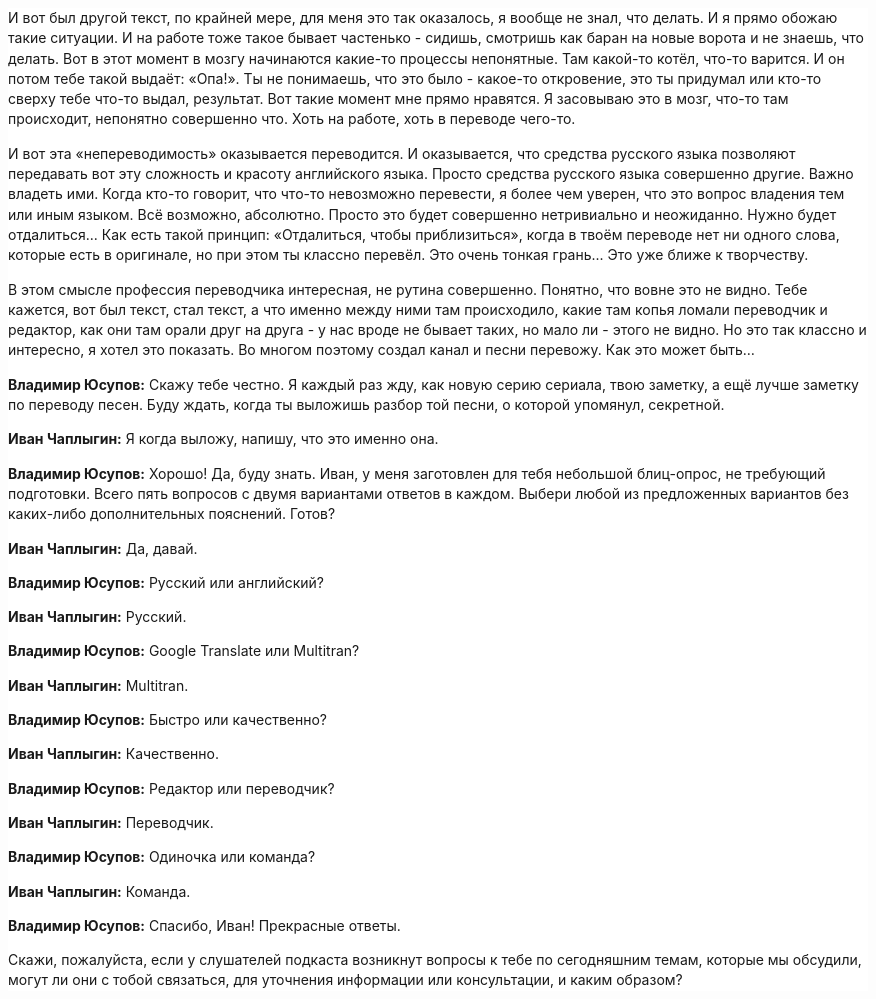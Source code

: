 И вот был другой текст, по крайней мере, для меня это так оказалось, я вообще не знал, что делать. И я прямо обожаю такие ситуации. И на работе тоже такое бывает частенько - сидишь, смотришь как баран на новые ворота и не знаешь, что делать. Вот в этот момент в мозгу начинаются какие-то процессы непонятные. Там какой-то котёл, что-то варится. И он потом тебе такой выдаёт: «Опа!». Ты не понимаешь, что это было - какое-то откровение, это ты придумал или кто-то сверху тебе что-то выдал, результат. Вот такие момент мне прямо нравятся. Я засовываю это в мозг, что-то там происходит, непонятно совершенно что. Хоть на работе, хоть в переводе чего-то. 

И вот эта «непереводимость» оказывается переводится. И оказывается, что средства русского языка позволяют передавать вот эту сложность и красоту английского языка. Просто средства русского языка совершенно другие. Важно владеть ими. Когда кто-то говорит, что что-то невозможно перевести, я более чем уверен, что это вопрос владения тем или иным языком. Всё возможно, абсолютно. Просто это будет совершенно нетривиально и неожиданно. Нужно будет отдалиться... Как есть такой принцип: «Отдалиться, чтобы приблизиться», когда в твоём переводе нет ни одного слова, которые есть в оригинале, но при этом ты классно перевёл. Это очень тонкая грань... Это уже ближе к творчеству. 

В этом смысле профессия переводчика интересная, не рутина совершенно. Понятно, что вовне это не видно. Тебе кажется, вот был текст, стал текст, а что именно между ними там происходило, какие там копья ломали переводчик и редактор, как они там орали друг на друга - у нас вроде не бывает таких, но мало ли - этого не видно. Но это так классно и интересно, я хотел это показать. Во многом поэтому создал канал и песни перевожу. Как это может быть…

**Владимир Юсупов:** Скажу тебе честно. Я каждый раз жду, как новую серию сериала, твою заметку, а ещё лучше заметку по переводу песен. Буду ждать, когда ты выложишь разбор той песни, о которой упомянул, секретной. 

**Иван Чаплыгин:** Я когда выложу, напишу, что это именно она.

**Владимир Юсупов:** Хорошо! Да, буду знать. Иван, у меня заготовлен для тебя небольшой блиц-опрос, не требующий подготовки. Всего пять вопросов с двумя вариантами ответов в каждом. Выбери любой из предложенных вариантов без каких-либо дополнительных пояснений. Готов?

**Иван Чаплыгин:** Да, давай.

**Владимир Юсупов:** Русский или английский?

**Иван Чаплыгин:** Русский.

**Владимир Юсупов:** Google Translate или Multitran?

**Иван Чаплыгин:** Multitran.

**Владимир Юсупов:** Быстро или качественно?

**Иван Чаплыгин:** Качественно.

**Владимир Юсупов:** Редактор или переводчик?

**Иван Чаплыгин:** Переводчик.

**Владимир Юсупов:** Одиночка или команда?

**Иван Чаплыгин:** Команда.

**Владимир Юсупов:** Спасибо, Иван! Прекрасные ответы. 

Скажи, пожалуйста, если у слушателей подкаста возникнут вопросы к тебе по сегодняшним темам, которые мы обсудили, могут ли они с тобой связаться, для уточнения информации или консультации, и каким образом?
